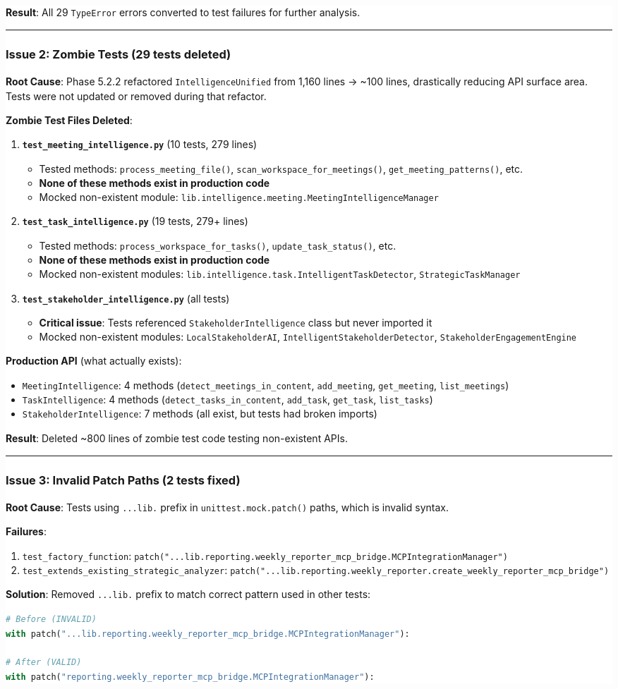 ```python
```

**Result**: All 29 `TypeError` errors converted to test failures for further analysis.

---

### **Issue 2: Zombie Tests (29 tests deleted)**

**Root Cause**: Phase 5.2.2 refactored `IntelligenceUnified` from 1,160 lines → ~100 lines, drastically reducing API surface area. Tests were not updated or removed during that refactor.

**Zombie Test Files Deleted**:
1. **`test_meeting_intelligence.py`** (10 tests, 279 lines)
   - Tested methods: `process_meeting_file()`, `scan_workspace_for_meetings()`, `get_meeting_patterns()`, etc.
   - **None of these methods exist in production code**
   - Mocked non-existent module: `lib.intelligence.meeting.MeetingIntelligenceManager`

2. **`test_task_intelligence.py`** (19 tests, 279+ lines)
   - Tested methods: `process_workspace_for_tasks()`, `update_task_status()`, etc.
   - **None of these methods exist in production code**
   - Mocked non-existent modules: `lib.intelligence.task.IntelligentTaskDetector`, `StrategicTaskManager`

3. **`test_stakeholder_intelligence.py`** (all tests)
   - **Critical issue**: Tests referenced `StakeholderIntelligence` class but never imported it
   - Mocked non-existent modules: `LocalStakeholderAI`, `IntelligentStakeholderDetector`, `StakeholderEngagementEngine`

**Production API** (what actually exists):
- `MeetingIntelligence`: 4 methods (`detect_meetings_in_content`, `add_meeting`, `get_meeting`, `list_meetings`)
- `TaskIntelligence`: 4 methods (`detect_tasks_in_content`, `add_task`, `get_task`, `list_tasks`)
- `StakeholderIntelligence`: 7 methods (all exist, but tests had broken imports)

**Result**: Deleted ~800 lines of zombie test code testing non-existent APIs.

---

### **Issue 3: Invalid Patch Paths (2 tests fixed)**

**Root Cause**: Tests using `...lib.` prefix in `unittest.mock.patch()` paths, which is invalid syntax.

**Failures**:
1. `test_factory_function`: `patch("...lib.reporting.weekly_reporter_mcp_bridge.MCPIntegrationManager")`
2. `test_extends_existing_strategic_analyzer`: `patch("...lib.reporting.weekly_reporter.create_weekly_reporter_mcp_bridge")`

**Solution**: Removed `...lib.` prefix to match correct pattern used in other tests:
```python
# Before (INVALID)
with patch("...lib.reporting.weekly_reporter_mcp_bridge.MCPIntegrationManager"):

# After (VALID)
with patch("reporting.weekly_reporter_mcp_bridge.MCPIntegrationManager"):
```
